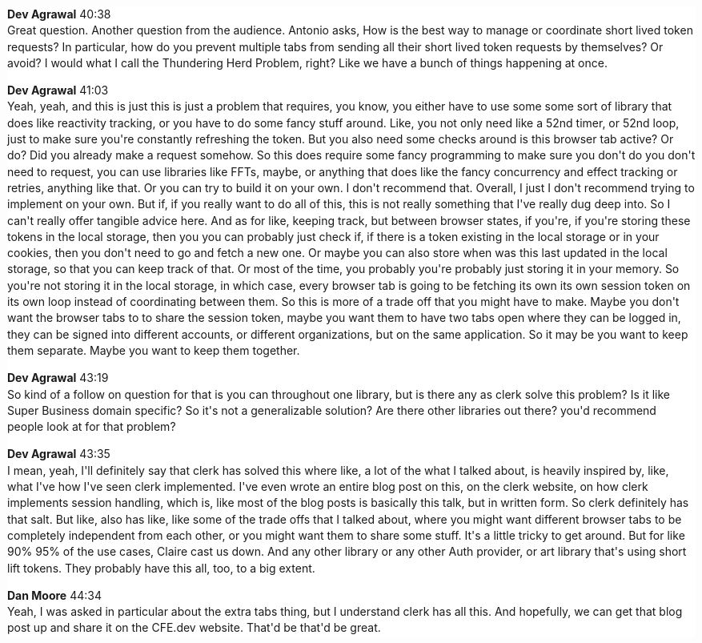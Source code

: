 **Dev Agrawal**  40:38  
Great question. Another question from the audience. Antonio asks, How is the best way to manage or coordinate short lived token requests? In particular, how do you prevent multiple tabs from sending all their short lived token requests by themselves? Or avoid? I would what I call the Thundering Herd Problem, right? Like we have a bunch of things happening at once.

**Dev Agrawal**  41:03  
Yeah, yeah, and this is just this is just a problem that requires, you know, you either have to use some some sort of library that does like reactivity tracking, or you have to do some fancy stuff around. Like, you not only need like a 52nd timer, or 52nd loop, just to make sure you're constantly refreshing the token. But you also need some checks around is this browser tab active? Or do? Did you already make a request somehow. So this does require some fancy programming to make sure you don't do you don't need to request, you can use libraries like FFTs, maybe, or anything that does like the fancy concurrency and effect tracking or retries, anything like that. Or you can try to build it on your own. I don't recommend that. Overall, I just I don't recommend trying to implement on your own. But if, if you really want to do all of this, this is not really something that I've really dug deep into. So I can't really offer tangible advice here. And as for like, keeping track, but between browser states, if you're, if you're storing these tokens in the local storage, then you you can probably just check if, if there is a token existing in the local storage or in your cookies, then you don't need to go and fetch a new one. Or maybe you can also store when was this last updated in the local storage, so that you can keep track of that. Or most of the time, you probably you're probably just storing it in your memory. So you're not storing it in the local storage, in which case, every browser tab is going to be fetching its own its own session token on its own loop instead of coordinating between them. So this is more of a trade off that you might have to make. Maybe you don't want the browser tabs to to share the session token, maybe you want them to have two tabs open where they can be logged in, they can be signed into different accounts, or different organizations, but on the same application. So it may be you want to keep them separate. Maybe you want to keep them together.

**Dev Agrawal**  43:19  
So kind of a follow on question for that is you can throughout one library, but is there any as clerk solve this problem? Is it like Super Business domain specific? So it's not a generalizable solution? Are there other libraries out there? you'd recommend people look at for that problem?

**Dev Agrawal**  43:35  
I mean, yeah, I'll definitely say that clerk has solved this where like, a lot of the what I talked about, is heavily inspired by, like, what I've how I've seen clerk implemented. I've even wrote an entire blog post on this, on the clerk website, on how clerk implements session handling, which is, like most of the blog posts is basically this talk, but in written form. So clerk definitely has that salt. But like, also has like, like some of the trade offs that I talked about, where you might want different browser tabs to be completely independent from each other, or you might want them to share some stuff. It's a little tricky to get around. But for like 90% 95% of the use cases, Claire cast us down. And any other library or any other Auth provider, or art library that's using short lift tokens. They probably have this all, too, to a big extent.

**Dan Moore**  44:34  
Yeah, I was asked in particular about the extra tabs thing, but I understand clerk has all this. And hopefully, we can get that blog post up and share it on the CFE.dev website. That'd be that'd be great.